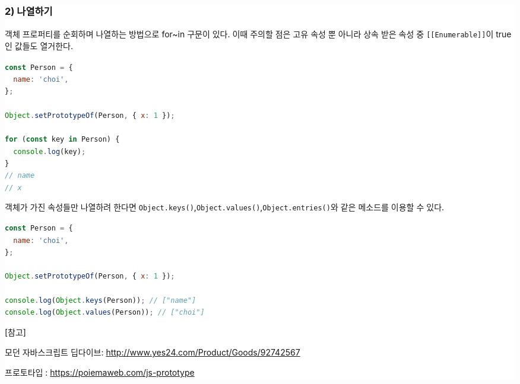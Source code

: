 ### 2) 나열하기

객체 프로퍼티를 순회하며 나열하는 방법으로 for~in 구문이 있다. 이때 주의할 점은 고유 속성 뿐 아니라 상속 받은 속성 중 `[[Enumerable]]`이 true인 값들도 열거한다.

```javascript
const Person = {
  name: 'choi',
};

Object.setPrototypeOf(Person, { x: 1 });

for (const key in Person) {
  console.log(key);
}
// name
// x
```

객체가 가진 속성들만 나열하려 한다면 `Object.keys()`,`Object.values()`,`Object.entries()`와 같은 메소드를 이용할 수 있다.

```javascript
const Person = {
  name: 'choi',
};

Object.setPrototypeOf(Person, { x: 1 });

console.log(Object.keys(Person)); // ["name"]
console.log(Object.values(Person)); // ["choi"]
```

[참고]

모던 자바스크립트 딥다이브: http://www.yes24.com/Product/Goods/92742567

프로토타입 : https://poiemaweb.com/js-prototype
